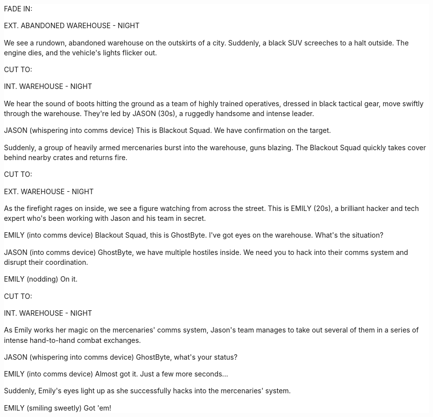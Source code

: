 FADE IN:

EXT. ABANDONED WAREHOUSE - NIGHT

We see a rundown, abandoned warehouse on the outskirts of a city. Suddenly, a black SUV screeches to a halt outside. The engine dies, and the vehicle's lights flicker out.

CUT TO:

INT. WAREHOUSE - NIGHT

We hear the sound of boots hitting the ground as a team of highly trained operatives, dressed in black tactical gear, move swiftly through the warehouse. They're led by JASON (30s), a ruggedly handsome and intense leader.

JASON
(whispering into comms device)
This is Blackout Squad. We have confirmation on the target.

Suddenly, a group of heavily armed mercenaries burst into the warehouse, guns blazing. The Blackout Squad quickly takes cover behind nearby crates and returns fire.

CUT TO:

EXT. WAREHOUSE - NIGHT

As the firefight rages on inside, we see a figure watching from across the street. This is EMILY (20s), a brilliant hacker and tech expert who's been working with Jason and his team in secret.

EMILY
(into comms device)
Blackout Squad, this is GhostByte. I've got eyes on the warehouse. What's the situation?

JASON
(into comms device)
GhostByte, we have multiple hostiles inside. We need you to hack into their comms system and disrupt their coordination.

EMILY
(nodding)
On it.

CUT TO:

INT. WAREHOUSE - NIGHT

As Emily works her magic on the mercenaries' comms system, Jason's team manages to take out several of them in a series of intense hand-to-hand combat exchanges.

JASON
(whispering into comms device)
GhostByte, what's your status?

EMILY
(into comms device)
Almost got it. Just a few more seconds...

Suddenly, Emily's eyes light up as she successfully hacks into the mercenaries' system.

EMILY
(smiling sweetly)
Got 'em!
